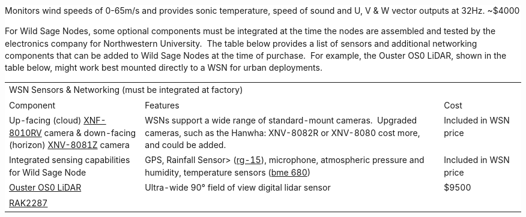 <td> Monitors wind speeds of 0-65m/s and provides
sonic temperature, speed of sound and U, V & W vector outputs at 32Hz.</td>
<td>~$4000</td>
</tr>
</tbody>
</table>


For Wild Sage Nodes, some optional components
must be integrated at the time the nodes are assembled and tested
by the electronics company for Northwestern University.  The table below
provides a list of sensors and additional networking components that can
be added to Wild Sage Nodes at the time of purchase.  For example, the
Ouster OS0 LiDAR, shown in the table below, might work best mounted
directly to a WSN for urban deployments.

<table>
<colgroup>
<col style="width: 25%">
<col style="width: 55%">
<col style="width: 15%">
</colgroup>
<tbody>
<tr>
<td colspan="3">WSN Sensors &amp;
Networking (must be integrated at factory)</td>
</tr>
<tr>
<td>Component</td>
<td>Features</td>
<td>Cost</td>
</tr>
<tr>
<td>Up-facing (cloud) <a
href="https://hanwhavisionamerica.com/product/xnf-8010rv/">XNF-8010RV</a> camera &amp;
down-facing (horizon) <a
href="https://hanwhavisionamerica.com/product/xnv-8081z/">XNV-8081Z</a> camera</td>
<td>WSNs support a wide range of
standard-mount cameras.  Upgraded cameras, such as the Hanwha:
XNV-8082R or XNV-8080 cost more, and could be
added.</td>
<td>Included in WSN
price</td>
</tr>
<tr>
<td>Integrated sensing capabilities for
Wild Sage Node</td>
<td>GPS, Rainfall Sensor> (<a href="https://rainsensors.com/products/rg-15">rg-15</a>), microphone,
atmospheric pressure and humidity, temperature sensors (<a
href="https://www.bosch-sensortec.com/products/environmental-sensors/gas-sensors/bme680/">bme 680</a>)</td>
<td>Included in WSN
price</td>
</tr>
<tr>
<td><a
href="https://ouster.com/products/scanning-lidar/os0-sensor/">Ouster OS0 LiDAR</a></td>
<td>Ultra-wide 90° field of view digital
lidar sensor</td>
<td>$9500</td>
</tr>
<tr>
<td><a
href="https://www.rakwireless.com/en-us/products/lpwan-gateways-and-concentrators/rak2287-sx1302">RAK2287</a></td>